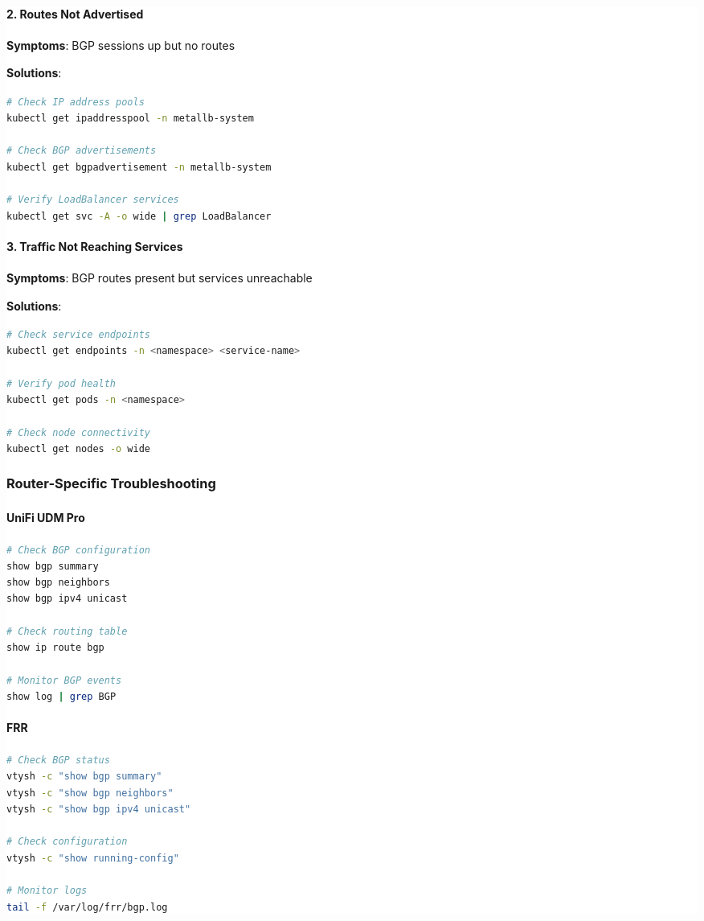 #### 2. Routes Not Advertised

**Symptoms**: BGP sessions up but no routes

**Solutions**:
```bash
# Check IP address pools
kubectl get ipaddresspool -n metallb-system

# Check BGP advertisements
kubectl get bgpadvertisement -n metallb-system

# Verify LoadBalancer services
kubectl get svc -A -o wide | grep LoadBalancer
```

#### 3. Traffic Not Reaching Services

**Symptoms**: BGP routes present but services unreachable

**Solutions**:
```bash
# Check service endpoints
kubectl get endpoints -n <namespace> <service-name>

# Verify pod health
kubectl get pods -n <namespace>

# Check node connectivity
kubectl get nodes -o wide
```

### Router-Specific Troubleshooting

#### UniFi UDM Pro

```bash
# Check BGP configuration
show bgp summary
show bgp neighbors
show bgp ipv4 unicast

# Check routing table
show ip route bgp

# Monitor BGP events
show log | grep BGP
```

#### FRR

```bash
# Check BGP status
vtysh -c "show bgp summary"
vtysh -c "show bgp neighbors"
vtysh -c "show bgp ipv4 unicast"

# Check configuration
vtysh -c "show running-config"

# Monitor logs
tail -f /var/log/frr/bgp.log
```
